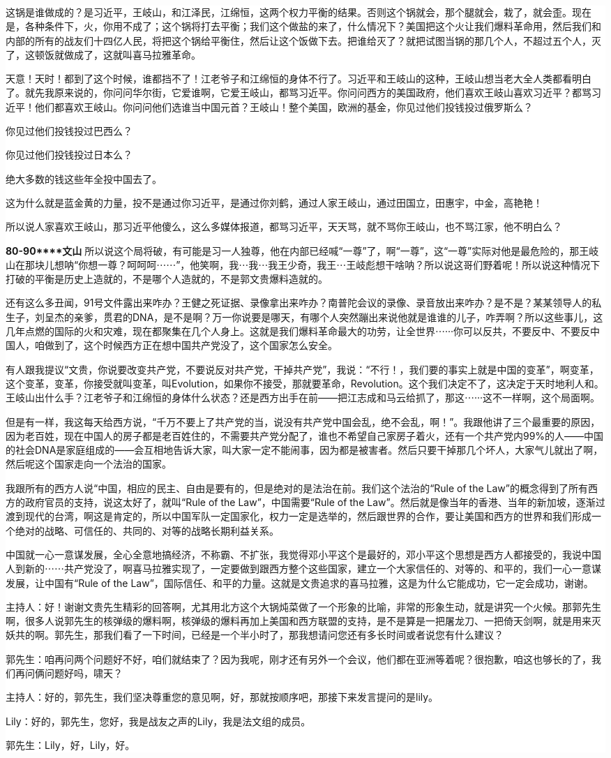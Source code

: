 
这锅是谁做成的？是习近平，王岐山，和江泽民，江绵恒，这两个权力平衡的结果。否则这个锅就会，那个腿就会，栽了，就会歪。现在是，各种条件下，火，你用不成了；这个锅将打去平衡；我们这个做盐的来了，什么情况下？美国把这个火让我们爆料革命用，然后我们和内部的所有的战友们十四亿人民，将把这个锅给平衡住，然后让这个饭做下去。把谁给灭了？就把试图当锅的那几个人，不超过五个人，灭了，这顿饭就做成了，这就叫喜马拉雅革命。
  

天意！天时！都到了这个时候，谁都挡不了！江老爷子和江绵恒的身体不行了。习近平和王岐山的这种，王岐山想当老大全人类都看明白了。就先我原来说的，你问问华尔街，它爱谁啊，它爱王岐山，都骂习近平。你问问西方的美国政府，他们喜欢王岐山喜欢习近平？都骂习近平！他们都喜欢王岐山。你问问他们选谁当中国元首？王岐山！整个美国，欧洲的基金，你见过他们投钱投过俄罗斯么？
  

你见过他们投钱投过巴西么？
  

你见过他们投钱投过日本么？
  

绝大多数的钱这些年全投中国去了。
  

这为什么就是蓝金黄的力量，投不是通过你习近平，是通过你刘鹤，通过人家王岐山，通过田国立，田惠宇，中金，高艳艳！
  

所以说人家喜欢王岐山，那习近平他傻么，这么多媒体报道，都骂习近平，天天骂，就不骂你王岐山，也不骂江家，他不明白么？
  

**80-90****文山**
所以说这个局将破，有可能是习一人独尊，他在内部已经喊“一尊”了，啊“一尊”，这“一尊”实际对他是最危险的，那王岐山在那块儿想呐“你想一尊？呵呵呵⋯⋯”，他笑啊，我⋯我⋯我王少奇，我王⋯王岐彪想干啥呐？所以说这哥们野着呢！所以说这种情况下打破的平衡是历史上造就的，不是哪个人造就的，不是郭文贵爆料造就的。  
  

还有这么多丑闻，91号文件露出来咋办？王健之死证据、录像拿出来咋办？南普陀会议的录像、录音放出来咋办？是不是？某某领导人的私生子，刘呈杰的亲爹，贯君的DNA，是不是啊？万一你说要是哪天，有哪个人突然蹦出来说他就是谁谁的儿子，咋弄啊？所以这些事儿，这几年点燃的国际的火和灾难，现在都聚集在几个人身上。这就是我们爆料革命最大的功劳，让全世界⋯···你可以反共，不要反中、不要反中国人，咱做到了，这个时候西方正在想中国共产党没了，这个国家怎么安全。
  

有人跟我提议“文贵，你说要改变共产党，不要说反对共产党，干掉共产党”，我说：“不行！，我们要的事实上就是中国的变革”，啊变革，这个变革，变革，你接受就叫变革，叫Evolution，如果你不接受，那就要革命，Revolution。这个我们决定不了，这决定于天时地利人和。王岐山出什么手？江老爷子和江绵恒的身体什么状态？还是西方出手在前——把江志成和马云给抓了，那这⋯···这不一样啊，这个局面啊。
  

但是有一样，我这每天给西方说，“千万不要上了共产党的当，说没有共产党中国会乱，绝不会乱，啊！”。我跟他讲了三个最重要的原因，因为老百姓，现在中国人的房子都是老百姓住的，不需要共产党分配了，谁也不希望自己家房子着火，还有一个共产党内99%的人——中国的社会DNA是家庭组成的——会互相地告诉大家，叫大家一定不能闹事，因为都是被害者。然后只要干掉那几个坏人，大家气儿就出了啊，然后呢这个国家走向一个法治的国家。
  

我跟所有的西方人说“中国，相应的民主、自由是要有的，但是绝对的是法治在前。我们这个法治的“Rule of the Law”的概念得到了所有西方的政府官员的支持，说这太好了，就叫“Rule of the Law”，中国需要“Rule of the Law”。然后就是像当年的香港、当年的新加坡，逐渐过渡到现代的台湾，啊这是肯定的，所以中国军队一定国家化，权力一定是选举的，然后跟世界的合作，要让美国和西方的世界和我们形成一个绝对的战略、可信任的、共同的、对等的战略长期利益关系。
  

中国就一心一意谋发展，全心全意地搞经济，不称霸、不扩张，我觉得邓小平这个是最好的，邓小平这个思想是西方人都接受的，我说中国人到新的⋯⋯共产党没了，啊喜马拉雅实现了，一定要做到跟西方整个这些国家，建立一个大家信任的、对等的、和平的，我们一心一意谋发展，让中国有“Rule of the Law”，国际信任、和平的力量。这就是文贵追求的喜马拉雅，这是为什么它能成功，它一定会成功，谢谢。
  

主持人：好！谢谢文贵先生精彩的回答啊，尤其用北方这个大锅炖菜做了一个形象的比喻，非常的形象生动，就是讲究一个火候。那郭先生啊，很多人说郭先生的核弹级的爆料啊，核弹级的爆料再加上美国和西方联盟的支持，是不是算是一把屠龙刀、一把倚天剑啊，就是用来灭妖共的啊。郭先生，那我们看了一下时间，已经是一个半小时了，那我想请问您还有多长时间或者说您有什么建议？
  

郭先生：咱再问两个问题好不好，咱们就结束了？因为我呢，刚才还有另外一个会议，他们都在亚洲等着呢？很抱歉，咱这也够长的了，我们再问俩问题好吗，啸天？
  

主持人：好的，郭先生，我们坚决尊重您的意见啊，好，那就按顺序吧，那接下来发言提问的是lily。
  

Lily：好的，郭先生，您好，我是战友之声的Lily，我是法文组的成员。
  

郭先生：Lily，好，Lily，好。
  